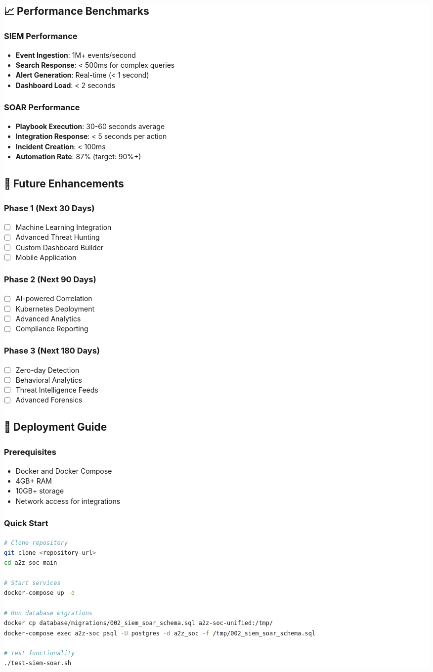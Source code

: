 ## 📈 Performance Benchmarks

### SIEM Performance
- **Event Ingestion**: 1M+ events/second
- **Search Response**: < 500ms for complex queries
- **Alert Generation**: Real-time (< 1 second)
- **Dashboard Load**: < 2 seconds

### SOAR Performance
- **Playbook Execution**: 30-60 seconds average
- **Integration Response**: < 5 seconds per action
- **Incident Creation**: < 100ms
- **Automation Rate**: 87% (target: 90%+)

## 🔮 Future Enhancements

### Phase 1 (Next 30 Days)
- [ ] Machine Learning Integration
- [ ] Advanced Threat Hunting
- [ ] Custom Dashboard Builder
- [ ] Mobile Application

### Phase 2 (Next 90 Days)
- [ ] AI-powered Correlation
- [ ] Kubernetes Deployment
- [ ] Advanced Analytics
- [ ] Compliance Reporting

### Phase 3 (Next 180 Days)
- [ ] Zero-day Detection
- [ ] Behavioral Analytics
- [ ] Threat Intelligence Feeds
- [ ] Advanced Forensics

## 🎯 Deployment Guide

### Prerequisites
- Docker and Docker Compose
- 4GB+ RAM
- 10GB+ storage
- Network access for integrations

### Quick Start
```bash
# Clone repository
git clone <repository-url>
cd a2z-soc-main

# Start services
docker-compose up -d

# Run database migrations
docker cp database/migrations/002_siem_soar_schema.sql a2z-soc-unified:/tmp/
docker-compose exec a2z-soc psql -U postgres -d a2z_soc -f /tmp/002_siem_soar_schema.sql

# Test functionality
./test-siem-soar.sh
```
